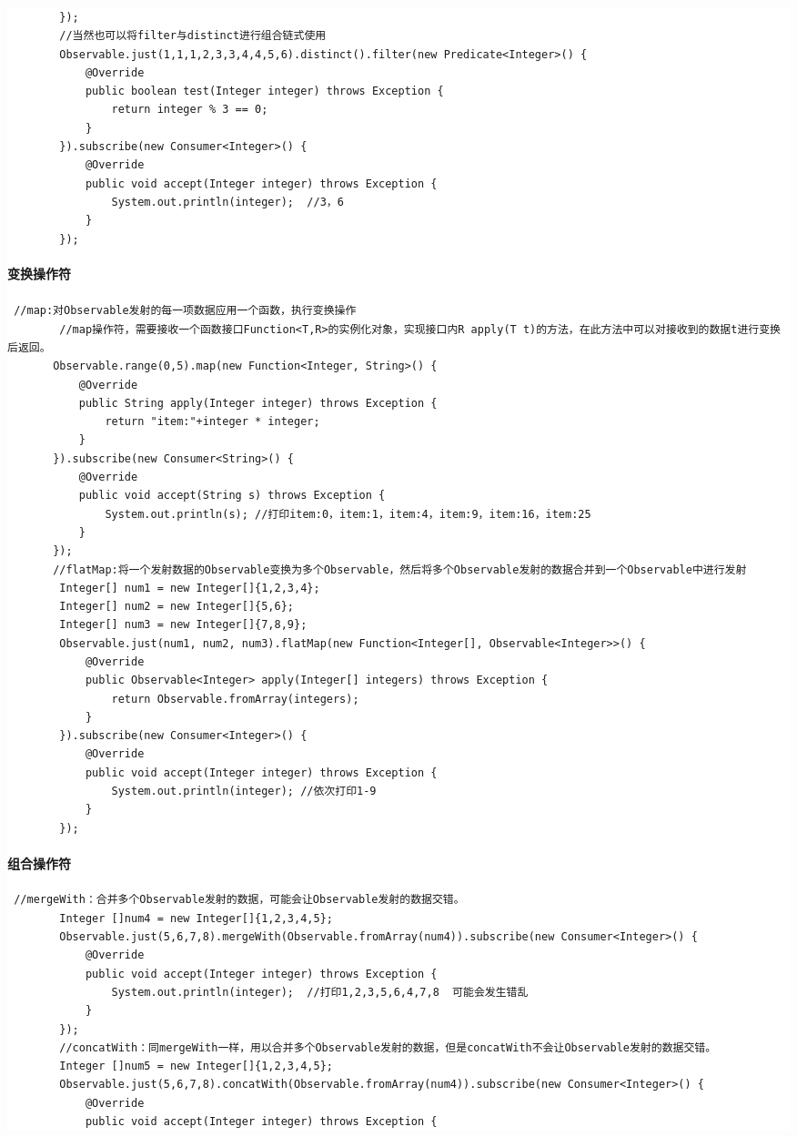 ```
        });
        //当然也可以将filter与distinct进行组合链式使用
        Observable.just(1,1,1,2,3,3,4,4,5,6).distinct().filter(new Predicate<Integer>() {
            @Override
            public boolean test(Integer integer) throws Exception {
                return integer % 3 == 0;
            }
        }).subscribe(new Consumer<Integer>() {
            @Override
            public void accept(Integer integer) throws Exception {
                System.out.println(integer);  //3，6
            }
        });
```

#### 变换操作符
```
 //map:对Observable发射的每一项数据应用一个函数，执行变换操作
        //map操作符，需要接收一个函数接口Function<T,R>的实例化对象，实现接口内R apply(T t)的方法，在此方法中可以对接收到的数据t进行变换后返回。
       Observable.range(0,5).map(new Function<Integer, String>() {
           @Override
           public String apply(Integer integer) throws Exception {
               return "item:"+integer * integer;
           }
       }).subscribe(new Consumer<String>() {
           @Override
           public void accept(String s) throws Exception {
               System.out.println(s); //打印item:0，item:1，item:4，item:9，item:16，item:25
           }
       });
       //flatMap:将一个发射数据的Observable变换为多个Observable，然后将多个Observable发射的数据合并到一个Observable中进行发射
        Integer[] num1 = new Integer[]{1,2,3,4};
        Integer[] num2 = new Integer[]{5,6};
        Integer[] num3 = new Integer[]{7,8,9};
        Observable.just(num1, num2, num3).flatMap(new Function<Integer[], Observable<Integer>>() {
            @Override
            public Observable<Integer> apply(Integer[] integers) throws Exception {
                return Observable.fromArray(integers);
            }
        }).subscribe(new Consumer<Integer>() {
            @Override
            public void accept(Integer integer) throws Exception {
                System.out.println(integer); //依次打印1-9
            }
        });
```
#### 组合操作符
```
 //mergeWith：合并多个Observable发射的数据，可能会让Observable发射的数据交错。
        Integer []num4 = new Integer[]{1,2,3,4,5};
        Observable.just(5,6,7,8).mergeWith(Observable.fromArray(num4)).subscribe(new Consumer<Integer>() {
            @Override
            public void accept(Integer integer) throws Exception {
                System.out.println(integer);  //打印1,2,3,5,6,4,7,8  可能会发生错乱
            }
        });
        //concatWith：同mergeWith一样，用以合并多个Observable发射的数据，但是concatWith不会让Observable发射的数据交错。
        Integer []num5 = new Integer[]{1,2,3,4,5};
        Observable.just(5,6,7,8).concatWith(Observable.fromArray(num4)).subscribe(new Consumer<Integer>() {
            @Override
            public void accept(Integer integer) throws Exception {
```